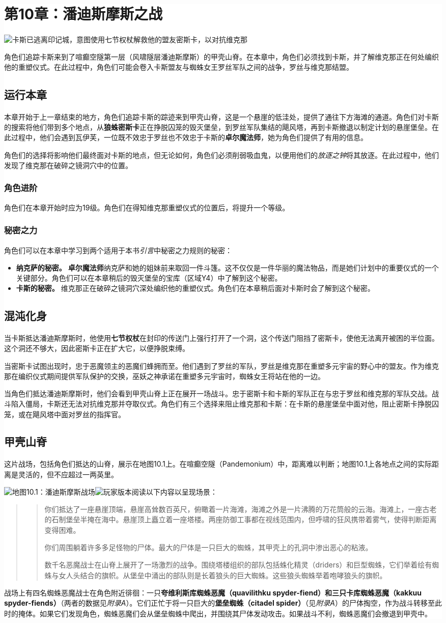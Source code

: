 # 第10章：潘迪斯摩斯之战

![卡斯已逃离印记城，意图使用七节权杖解救他的盟友密斯卡，以对抗维克那](https://5e.tools/img/adventure/VEoR/141-10-001.miska-freed.webp)

角色们追踪卡斯来到了喧癫空隧第一层（风啸隧层潘迪斯摩斯）的甲壳山脊。在本章中，角色们必须找到卡斯，并了解维克那正在何处编织他的重塑仪式。在此过程中，角色们可能会卷入卡斯盟友与蜘蛛女王罗丝军队之间的战争，罗丝与维克那结盟。

## 运行本章

本章开始于上一章结束的地方，角色们追踪卡斯的踪迹来到甲壳山脊，这是一个悬崖的低洼处，提供了通往下方海滩的通道。角色们对卡斯的搜索将他们带到多个地点，从**狼蛛密斯卡**正在挣脱囚笼的毁灭堡垒，到罗丝军队集结的飓风塔，再到卡斯撤退以制定计划的悬崖堡垒。在此过程中，他们会遇到瓦伊芙，一位既不效忠于罗丝也不效忠于卡斯的**卓尔魔法师**，她为角色们提供了有用的信息。

角色们的选择将影响他们最终面对卡斯的地点，但无论如何，角色们必须削弱吸血鬼，以便用他们的*放逐之钟*将其放逐。在此过程中，他们发现了维克那在破碎之镜洞穴中的位置。

### 角色进阶

角色们在本章开始时应为19级。角色们在得知维克那重塑仪式的位置后，将提升一个等级。

### 秘密之力

角色们可以在本章中学习到两个适用于本书*引言*中秘密之力规则的秘密：

- **纳克萨的秘密。** **卓尔魔法师**纳克萨和她的姐妹前来取回一件斗篷。这不仅仅是一件华丽的魔法物品，而是她们计划中的重要仪式的一个关键部分。角色们可以在本章稍后的毁灭堡垒的宝库（区域Y4）中了解到这个秘密。
- **卡斯的秘密。** 维克那正在破碎之镜洞穴深处编织他的重塑仪式。角色们在本章稍后面对卡斯时会了解到这个秘密。

## 混沌化身

当卡斯抵达潘迪斯摩斯时，他使用**七节权杖**在封印的传送门上强行打开了一个洞，这个传送门阻挡了密斯卡，使他无法离开被困的半位面。这个洞还不够大，因此密斯卡正在扩大它，以便挣脱束缚。

当密斯卡试图出现时，忠于恶魔领主的恶魔们蜂拥而至。他们遇到了罗丝的军队，罗丝是维克那在重塑多元宇宙的野心中的盟友。作为维克那在编织仪式期间提供军队保护的交换，巫妖之神承诺在重塑多元宇宙时，蜘蛛女王将站在他的一边。

当角色们抵达潘迪斯摩斯时，他们会看到甲壳山脊上正在展开一场战斗。忠于密斯卡和卡斯的军队正在与忠于罗丝和维克那的军队交战。战斗陷入僵局，卡斯还无法对抗维克那并夺取仪式。角色们有三个选择来阻止维克那和卡斯：在卡斯的悬崖堡垒中面对他，阻止密斯卡挣脱囚笼，或在飓风塔中面对罗丝的指挥官。

## 甲壳山脊

这片战场，包括角色们抵达的山脊，展示在地图10.1上。在喧癫空隧（Pandemonium）中，距离难以判断；地图10.1上各地点之间的实际距离是灵活的，但不应超过一两英里。

![地图10.1：潘迪斯摩斯战场](https://5e.tools/img/adventure/VEoR/142-map-10.01-pandesmos-battlefield.webp)![玩家版本](https://5e.tools/img/adventure/VEoR/143-map-10.01-pandesmos-battlefield-player.webp)阅读以下内容以呈现场景：

>>你们抵达了一座悬崖顶端，悬崖高耸数百英尺，俯瞰着一片海滩，海滩之外是一片沸腾的万花筒般的云海。海滩上，一座古老的石制堡垒半掩在海中。悬崖顶上矗立着一座塔楼。两座防御工事都在视线范围内，但呼啸的狂风携带着雾气，使得判断距离变得困难。
>>
>>你们周围躺着许多多足怪物的尸体。最大的尸体是一只巨大的蜘蛛，其甲壳上的孔洞中渗出恶心的粘液。
>>
>>数千名恶魔战士在山脊上展开了一场激烈的战争。围绕塔楼组织的部队包括蛛化精灵（driders）和巨型蜘蛛，它们举着绘有蜘蛛与女人头结合的旗帜。从堡垒中涌出的部队则是长着狼头的巨大蜘蛛。这些狼头蜘蛛举着咆哮狼头的旗帜。
>>

战场上有四名蜘蛛恶魔战士在角色附近徘徊：一只**夸维利斯库蜘蛛恶魔（quavilithku spyder-fiend）**和三只**卡库蜘蛛恶魔（kakkuu spyder-fiends）**（两者的数据见*附录A*）。它们正忙于将一只巨大的**堡垒蜘蛛（citadel spider）**（见*附录A*）的尸体掏空，作为战斗转移至此时的掩体。如果它们发现角色，蜘蛛恶魔们会从堡垒蜘蛛中爬出，并围绕其尸体发动攻击。如果战斗不利，蜘蛛恶魔们会撤退到甲壳中。
